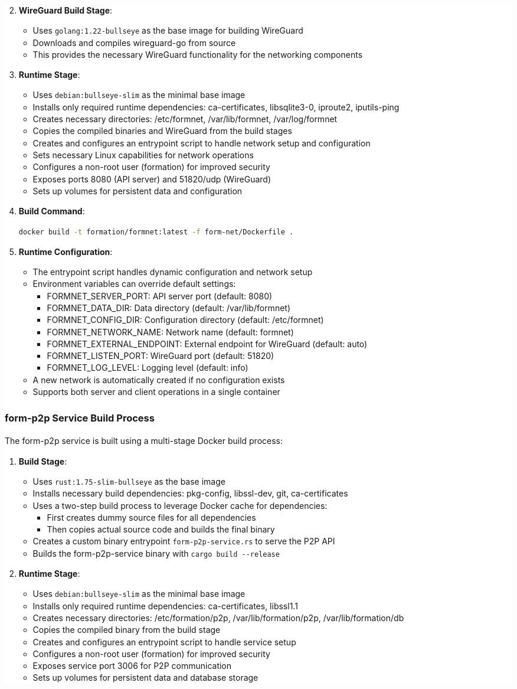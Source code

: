 2. **WireGuard Build Stage**:
   - Uses `golang:1.22-bullseye` as the base image for building WireGuard
   - Downloads and compiles wireguard-go from source
   - This provides the necessary WireGuard functionality for the networking components

3. **Runtime Stage**:
   - Uses `debian:bullseye-slim` as the minimal base image
   - Installs only required runtime dependencies: ca-certificates, libsqlite3-0, iproute2, iputils-ping
   - Creates necessary directories: /etc/formnet, /var/lib/formnet, /var/log/formnet
   - Copies the compiled binaries and WireGuard from the build stages
   - Creates and configures an entrypoint script to handle network setup and configuration
   - Sets necessary Linux capabilities for network operations
   - Configures a non-root user (formation) for improved security
   - Exposes ports 8080 (API server) and 51820/udp (WireGuard)
   - Sets up volumes for persistent data and configuration

4. **Build Command**:
   ```bash
   docker build -t formation/formnet:latest -f form-net/Dockerfile .
   ```

5. **Runtime Configuration**:
   - The entrypoint script handles dynamic configuration and network setup
   - Environment variables can override default settings:
     - FORMNET_SERVER_PORT: API server port (default: 8080)
     - FORMNET_DATA_DIR: Data directory (default: /var/lib/formnet)
     - FORMNET_CONFIG_DIR: Configuration directory (default: /etc/formnet)
     - FORMNET_NETWORK_NAME: Network name (default: formnet)
     - FORMNET_EXTERNAL_ENDPOINT: External endpoint for WireGuard (default: auto)
     - FORMNET_LISTEN_PORT: WireGuard port (default: 51820)
     - FORMNET_LOG_LEVEL: Logging level (default: info)
   - A new network is automatically created if no configuration exists
   - Supports both server and client operations in a single container

### form-p2p Service Build Process

The form-p2p service is built using a multi-stage Docker build process:

1. **Build Stage**:
   - Uses `rust:1.75-slim-bullseye` as the base image
   - Installs necessary build dependencies: pkg-config, libssl-dev, git, ca-certificates
   - Uses a two-step build process to leverage Docker cache for dependencies:
     - First creates dummy source files for all dependencies
     - Then copies actual source code and builds the final binary
   - Creates a custom binary entrypoint `form-p2p-service.rs` to serve the P2P API
   - Builds the form-p2p-service binary with `cargo build --release`

2. **Runtime Stage**:
   - Uses `debian:bullseye-slim` as the minimal base image
   - Installs only required runtime dependencies: ca-certificates, libssl1.1
   - Creates necessary directories: /etc/formation/p2p, /var/lib/formation/p2p, /var/lib/formation/db
   - Copies the compiled binary from the build stage
   - Creates and configures an entrypoint script to handle service setup
   - Configures a non-root user (formation) for improved security
   - Exposes service port 3006 for P2P communication
   - Sets up volumes for persistent data and database storage
